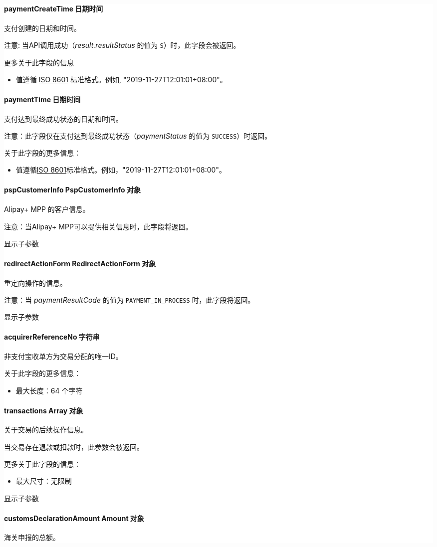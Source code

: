 #### paymentCreateTime 日期时间

支付创建的日期和时间。

注意: 当API调用成功（*result.resultStatus* 的值为 `S`）时，此字段会被返回。

更多关于此字段的信息

*   值遵循 [ISO 8601](https://www.iso.org/iso-8601-date-and-time-format.html) 标准格式。例如, "2019-11-27T12:01:01+08:00"。

#### paymentTime 日期时间

支付达到最终成功状态的日期和时间。

注意：此字段仅在支付达到最终成功状态（*paymentStatus* 的值为 `SUCCESS`）时返回。

关于此字段的更多信息：

*   值遵循[ISO 8601](https://www.iso.org/iso-8601-date-and-time-format.html)标准格式。例如，"2019-11-27T12:01:01+08:00"。

#### pspCustomerInfo PspCustomerInfo 对象

Alipay+ MPP 的客户信息。

注意：当Alipay+ MPP可以提供相关信息时，此字段将返回。

显示子参数

#### redirectActionForm RedirectActionForm 对象

重定向操作的信息。

注意：当 *paymentResultCode* 的值为 `PAYMENT_IN_PROCESS` 时，此字段将返回。

显示子参数

#### acquirerReferenceNo 字符串

非支付宝收单方为交易分配的唯一ID。

关于此字段的更多信息：

*   最大长度：64 个字符

#### transactions Array<Transaction> 对象

关于交易的后续操作信息。

当交易存在退款或扣款时，此参数会被返回。

更多关于此字段的信息：

*   最大尺寸：无限制

显示子参数

#### customsDeclarationAmount Amount 对象

海关申报的总额。
